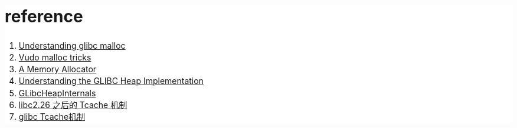 # reference

1. [Understanding glibc malloc](https://sploitfun.wordpress.com/tag/ptmalloc/)
2. [Vudo malloc tricks](http://phrack.org/issues/57/8.html)
3. [A Memory Allocator](http://gee.cs.oswego.edu/dl/html/malloc.html)
4. [Understanding the GLIBC Heap Implementation](https://azeria-labs.com/heap-exploitation-part-2-glibc-heap-free-bins/)
5. [GLibcHeapInternals](https://github.com/SignorMercurio/Heap-Tutorials/blob/master/GLibcHeapInternals/GLibcHeap.md)
6. [libc2.26 之后的 Tcache 机制](https://www.jianshu.com/p/3ef98e86a913)
7. [glibc Tcache机制](https://blog.csdn.net/qq_40890756/article/details/102560506)